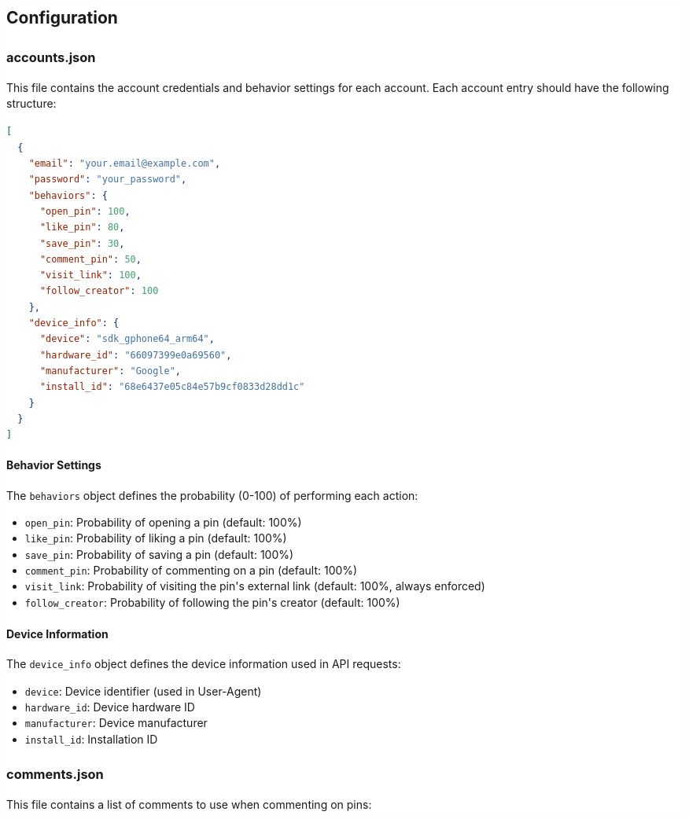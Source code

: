 ## Configuration

### accounts.json

This file contains the account credentials and behavior settings for each account. Each account entry should have the following structure:

```json
[
  {
    "email": "your.email@example.com",
    "password": "your_password",
    "behaviors": {
      "open_pin": 100,
      "like_pin": 80,
      "save_pin": 30,
      "comment_pin": 50,
      "visit_link": 100,
      "follow_creator": 100
    },
    "device_info": {
      "device": "sdk_gphone64_arm64",
      "hardware_id": "66097399e0a69560",
      "manufacturer": "Google",
      "install_id": "68e6437e05c84e57b9cf0833d28dd1c"
    }
  }
]
```

#### Behavior Settings

The `behaviors` object defines the probability (0-100) of performing each action:

- `open_pin`: Probability of opening a pin (default: 100%)
- `like_pin`: Probability of liking a pin (default: 100%)
- `save_pin`: Probability of saving a pin (default: 100%)
- `comment_pin`: Probability of commenting on a pin (default: 100%)
- `visit_link`: Probability of visiting the pin's external link (default: 100%, always enforced)
- `follow_creator`: Probability of following the pin's creator (default: 100%)

#### Device Information

The `device_info` object defines the device information used in API requests:

- `device`: Device identifier (used in User-Agent)
- `hardware_id`: Device hardware ID
- `manufacturer`: Device manufacturer
- `install_id`: Installation ID

### comments.json

This file contains a list of comments to use when commenting on pins:
